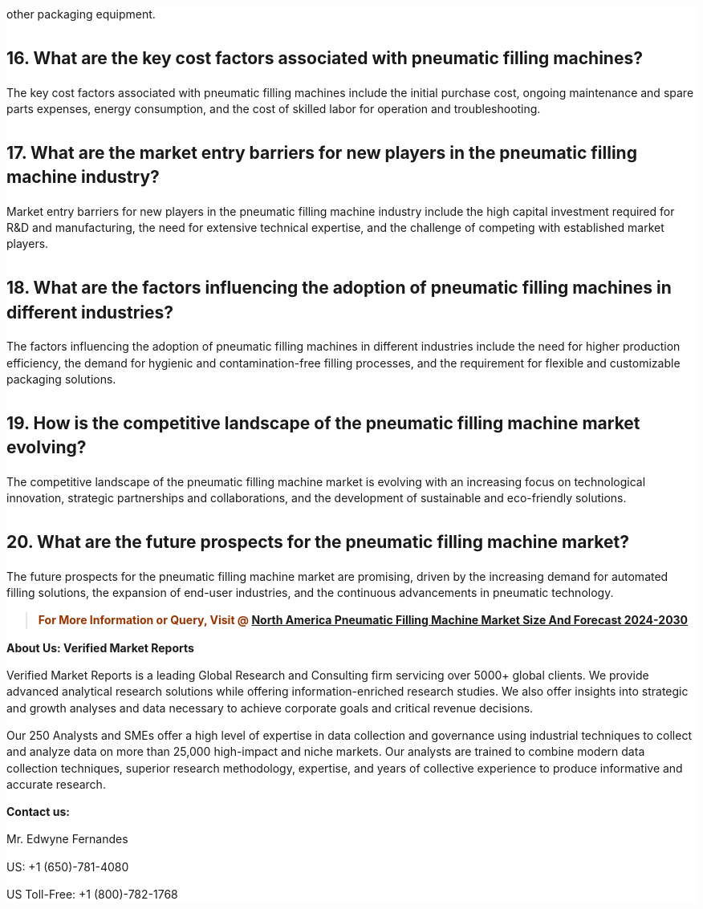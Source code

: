 other packaging equipment.</p> <h2>16. What are the key cost factors associated with pneumatic filling machines?</div><div></h2> <p>The key cost factors associated with pneumatic filling machines include the initial purchase cost, ongoing maintenance and spare parts expenses, energy consumption, and the cost of skilled labor for operation and troubleshooting.</p> <h2>17. What are the market entry barriers for new players in the pneumatic filling machine industry?</div><div></h2> <p>Market entry barriers for new players in the pneumatic filling machine industry include the high capital investment required for R&D and manufacturing, the need for extensive technical expertise, and the challenge of competing with established market players.</p> <h2>18. What are the factors influencing the adoption of pneumatic filling machines in different industries?</div><div></h2> <p>The factors influencing the adoption of pneumatic filling machines in different industries include the need for higher production efficiency, the demand for hygienic and contamination-free filling processes, and the requirement for flexible and customizable packaging solutions.</p> <h2>19. How is the competitive landscape of the pneumatic filling machine market evolving?</div><div></h2> <p>The competitive landscape of the pneumatic filling machine market is evolving with an increasing focus on technological innovation, strategic partnerships and collaborations, and the development of sustainable and eco-friendly solutions.</p> <h2>20. What are the future prospects for the pneumatic filling machine market?</div><div></h2> <p>The future prospects for the pneumatic filling machine market are promising, driven by the increasing demand for automated filling solutions, the expansion of end-user industries, and the continuous advancements in pneumatic technology.</p></body></html></p><blockquote><p><span style="color: #993300;"><strong>For More Information or Query, Visit @ <a href="https://www.verifiedmarketreports.com/product/pneumatic-filling-machine-market-size-and-forecast/">North America Pneumatic Filling Machine Market Size And Forecast 2024-2030</a></strong></span></p></blockquote><p><strong>About Us: Verified Market Reports</strong></p><p>Verified Market Reports is a leading Global Research and Consulting firm servicing over 5000+ global clients. We provide advanced analytical research solutions while offering information-enriched research studies. We also offer insights into strategic and growth analyses and data necessary to achieve corporate goals and critical revenue decisions.</p><p>Our 250 Analysts and SMEs offer a high level of expertise in data collection and governance using industrial techniques to collect and analyze data on more than 25,000 high-impact and niche markets. Our analysts are trained to combine modern data collection techniques, superior research methodology, expertise, and years of collective experience to produce informative and accurate research.</p><p><strong>Contact us:</strong></p><p>Mr. Edwyne Fernandes</p><p>US: +1 (650)-781-4080</p><p>US Toll-Free: +1 (800)-782-1768</p>
